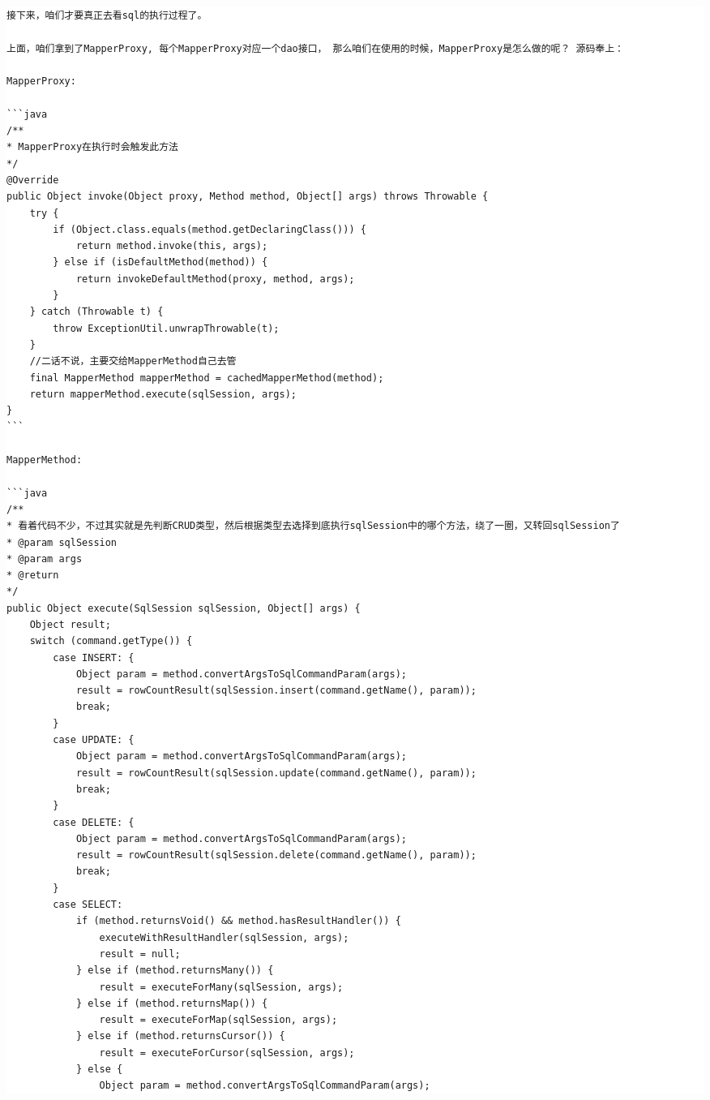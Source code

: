     接下来，咱们才要真正去看sql的执行过程了。

    上面，咱们拿到了MapperProxy, 每个MapperProxy对应一个dao接口， 那么咱们在使用的时候，MapperProxy是怎么做的呢？ 源码奉上：

    MapperProxy:

    ```java
    /**
    * MapperProxy在执行时会触发此方法
    */
    @Override
    public Object invoke(Object proxy, Method method, Object[] args) throws Throwable {
        try {
            if (Object.class.equals(method.getDeclaringClass())) {
                return method.invoke(this, args);
            } else if (isDefaultMethod(method)) {
                return invokeDefaultMethod(proxy, method, args);
            }
        } catch (Throwable t) {
            throw ExceptionUtil.unwrapThrowable(t);
        }
        //二话不说，主要交给MapperMethod自己去管
        final MapperMethod mapperMethod = cachedMapperMethod(method);
        return mapperMethod.execute(sqlSession, args);
    }
    ```

    MapperMethod:

    ```java
    /**
    * 看着代码不少，不过其实就是先判断CRUD类型，然后根据类型去选择到底执行sqlSession中的哪个方法，绕了一圈，又转回sqlSession了
    * @param sqlSession
    * @param args
    * @return
    */
    public Object execute(SqlSession sqlSession, Object[] args) {
        Object result;
        switch (command.getType()) {
            case INSERT: {
                Object param = method.convertArgsToSqlCommandParam(args);
                result = rowCountResult(sqlSession.insert(command.getName(), param));
                break;
            }
            case UPDATE: {
                Object param = method.convertArgsToSqlCommandParam(args);
                result = rowCountResult(sqlSession.update(command.getName(), param));
                break;
            }
            case DELETE: {
                Object param = method.convertArgsToSqlCommandParam(args);
                result = rowCountResult(sqlSession.delete(command.getName(), param));
                break;
            }
            case SELECT:
                if (method.returnsVoid() && method.hasResultHandler()) {
                    executeWithResultHandler(sqlSession, args);
                    result = null;
                } else if (method.returnsMany()) {
                    result = executeForMany(sqlSession, args);
                } else if (method.returnsMap()) {
                    result = executeForMap(sqlSession, args);
                } else if (method.returnsCursor()) {
                    result = executeForCursor(sqlSession, args);
                } else {
                    Object param = method.convertArgsToSqlCommandParam(args);